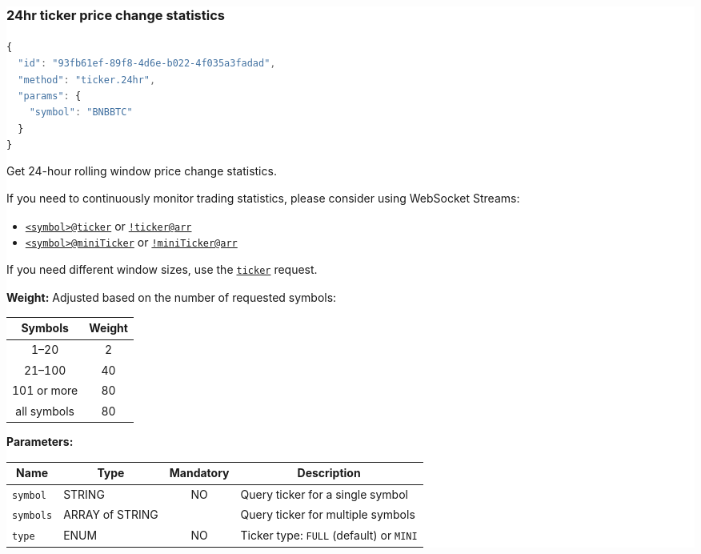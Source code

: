 ### 24hr ticker price change statistics

```javascript
{
  "id": "93fb61ef-89f8-4d6e-b022-4f035a3fadad",
  "method": "ticker.24hr",
  "params": {
    "symbol": "BNBBTC"
  }
}
```

Get 24-hour rolling window price change statistics.

If you need to continuously monitor trading statistics, please consider using WebSocket Streams:

* [`<symbol>@ticker`](web-socket-streams.md#individual-symbol-ticker-streams) or [`!ticker@arr`](web-socket-streams.md#all-market-tickers-stream)
* [`<symbol>@miniTicker`](web-socket-streams.md#individual-symbol-mini-ticker-stream) or [`!miniTicker@arr`](web-socket-streams.md#all-market-mini-tickers-stream)

If you need different window sizes,
use the [`ticker`](#rolling-window-price-change-statistics) request.

**Weight:**
Adjusted based on the number of requested symbols:

| Symbols     | Weight |
|:-----------:|:------:|
|        1–20 |      2 |
|      21–100 |     40 |
| 101 or more |     80 |
| all symbols |     80 |

**Parameters:**

<table>
<thead>
    <tr>
        <th>Name</th>
        <th>Type</th>
        <th>Mandatory</th>
        <th>Description</th>
    </tr>
</thead>
<tbody>
    <tr>
        <td><code>symbol</code></td>
        <td>STRING</td>
        <td rowspan="2" align="center">NO</td>
        <td>Query ticker for a single symbol</td>
    </tr>
    <tr>
        <td><code>symbols</code></td>
        <td>ARRAY of STRING</td>
        <td>Query ticker for multiple symbols</td>
    </tr>
    <tr>
        <td><code>type</code></td>
        <td>ENUM</td>
        <td align="center">NO</td>
        <td>Ticker type: <code>FULL</code> (default) or <code>MINI</code></td>
    </tr>
</tbody>
</table>